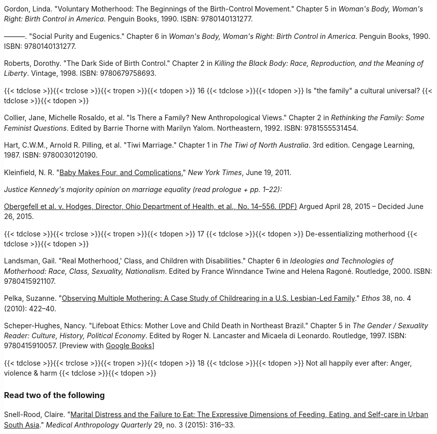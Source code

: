 Gordon, Linda. "Voluntary Motherhood: The Beginnings of the Birth-Control Movement." Chapter 5 in *Woman's Body, Woman's Right: Birth Control in America*. Penguin Books, 1990. ISBN: 9780140131277.

———. "Social Purity and Eugenics." Chapter 6 in *Woman's Body, Woman's Right: Birth Control in America*. Penguin Books, 1990. ISBN: 9780140131277.

Roberts, Dorothy. "The Dark Side of Birth Control." Chapter 2 in *Killing the Black Body: Race, Reproduction, and the Meaning of Liberty*. Vintage, 1998. ISBN: 9780679758693.

{{< tdclose >}}{{< trclose >}}{{< tropen >}}{{< tdopen >}}
16
{{< tdclose >}}{{< tdopen >}}
Is "the family" a cultural universal?
{{< tdclose >}}{{< tdopen >}}

Collier, Jane, Michelle Rosaldo, et al. "Is There a Family? New Anthropological Views." Chapter 2 in *Rethinking the Family: Some Feminist Questions*. Edited by Barrie Thorne with Marilyn Yalom. Northeastern, 1992. ISBN: 9781555531454.

Hart, C.W.M., Arnold R. Pilling, et al. "Tiwi Marriage." Chapter 1 in *The Tiwi of North Australia*. 3rd edition. Cengage Learning, 1987. ISBN: 9780030120190.

Kleinfield, N. R. "[Baby Makes Four, and Complications](http://www.nytimes.com/2011/06/19/nyregion/an-american-family-mom-sperm-donor-lover-child.html?_r=1&hp)," *New York Times*, June 19, 2011.

*Justice Kennedy's majority opinion on marriage equality (read prologue + pp. 1–22):*

[Obergefell et al. v. Hodges, Director, Ohio Department of Health, et al., No. 14–556. (PDF)](https://templatelab.com/obergefell-v-hodges-decision/) Argued April 28, 2015 – Decided June 26, 2015.

{{< tdclose >}}{{< trclose >}}{{< tropen >}}{{< tdopen >}}
17
{{< tdclose >}}{{< tdopen >}}
De-essentializing motherhood
{{< tdclose >}}{{< tdopen >}}

Landsman, Gail. "Real Motherhood,' Class, and Children with Disabilities." Chapter 6 in *Ideologies and Technologies of Motherhood: Race, Class, Sexuality, Nationalism*. Edited by France Winndance Twine and Helena Ragoné. Routledge, 2000. ISBN: 9780415921107.

Pelka, Suzanne. "[Observing Multiple Mothering: A Case Study of Childrearing in a U.S. Lesbian-Led Family](https://doi.org/10.1111/j.1548-1352.2010.01159.x)." *Ethos* 38, no. 4 (2010): 422–40.

Scheper-Hughes, Nancy. "Lifeboat Ethics: Mother Love and Child Death in Northeast Brazil." Chapter 5 in *The Gender / Sexuality Reader: Culture, History, Political Economy*. Edited by Roger N. Lancaster and Micaela di Leonardo. Routledge, 1997. ISBN: 9780415910057. \[Preview with [Google Books](http://books.google.com/books?id=VWd7B_KuD5YC&pg=PA82=onepage)\]

{{< tdclose >}}{{< trclose >}}{{< tropen >}}{{< tdopen >}}
18
{{< tdclose >}}{{< tdopen >}}
Not all happily ever after: Anger, violence & harm
{{< tdclose >}}{{< tdopen >}}

### Read two of the following

Snell-Rood, Claire. "[Marital Distress and the Failure to Eat: The Expressive Dimensions of Feeding, Eating, and Self-care in Urban South Asia](https://doi.org/10.1111/maq.12184)." *Medical Anthropology Quarterly* 29, no. 3 (2015): 316–33.
